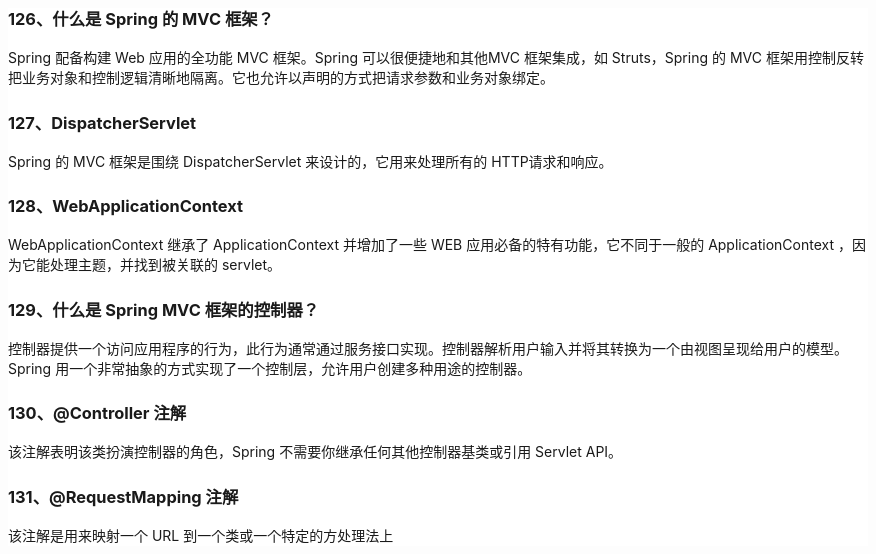 

### 126、什么是 Spring 的 MVC 框架？

Spring 配备构建 Web 应用的全功能 MVC 框架。Spring 可以很便捷地和其他MVC 框架集成，如 Struts，Spring 的 MVC 框架用控制反转把业务对象和控制逻辑清晰地隔离。它也允许以声明的方式把请求参数和业务对象绑定。



### 127、DispatcherServlet

Spring 的 MVC 框架是围绕 DispatcherServlet 来设计的，它用来处理所有的 HTTP请求和响应。  



### 128、WebApplicationContext

WebApplicationContext 继承了 ApplicationContext 并增加了一些 WEB 应用必备的特有功能，它不同于一般的 ApplicationContext ，因为它能处理主题，并找到被关联的 servlet。



### 129、什么是 Spring MVC 框架的控制器？

控制器提供一个访问应用程序的行为，此行为通常通过服务接口实现。控制器解析用户输入并将其转换为一个由视图呈现给用户的模型。Spring 用一个非常抽象的方式实现了一个控制层，允许用户创建多种用途的控制器。



### 130、@Controller 注解

该注解表明该类扮演控制器的角色，Spring 不需要你继承任何其他控制器基类或引用 Servlet API。



### 131、@RequestMapping 注解

该注解是用来映射一个 URL 到一个类或一个特定的方处理法上  



